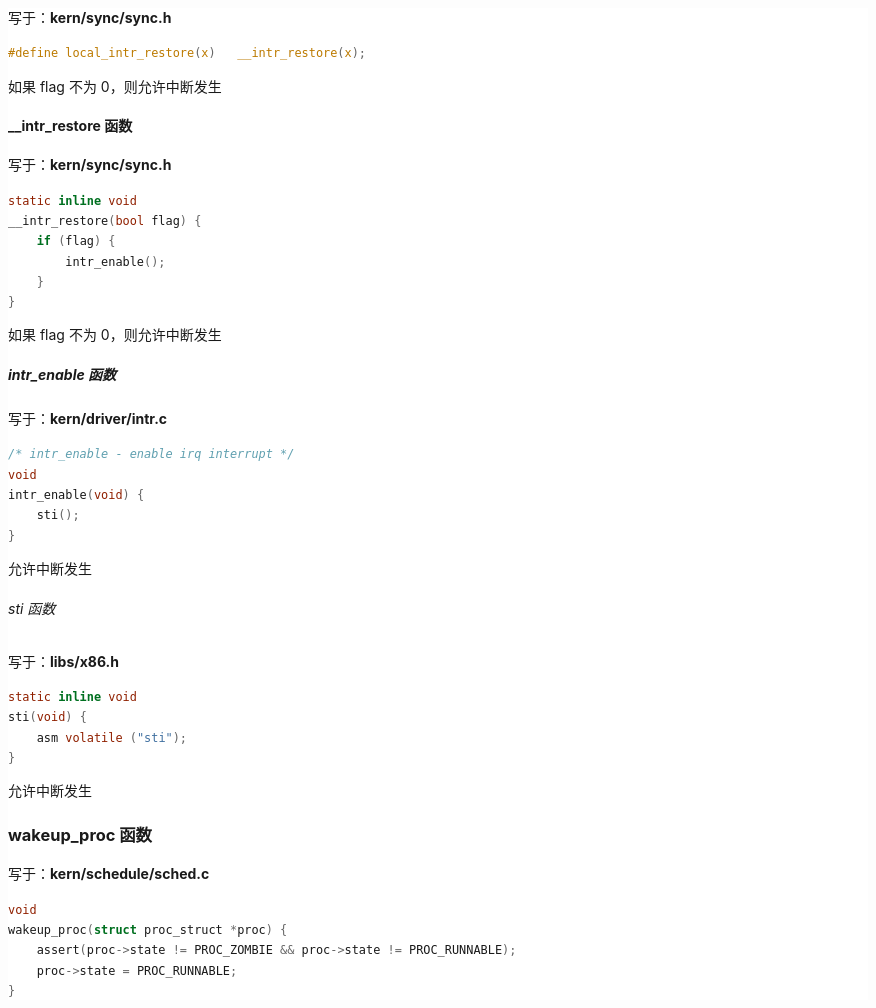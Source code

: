 写于：**kern/sync/sync.h**

```c
#define local_intr_restore(x)   __intr_restore(x);
```

如果 flag 不为 0，则允许中断发生

#### __intr_restore 函数

写于：**kern/sync/sync.h**

```c
static inline void
__intr_restore(bool flag) {
    if (flag) {
        intr_enable();
    }
}
```

如果 flag 不为 0，则允许中断发生

##### intr_enable 函数

写于：**kern/driver/intr.c**

```c
/* intr_enable - enable irq interrupt */
void
intr_enable(void) {
    sti();
}
```

允许中断发生

###### sti 函数

写于：**libs/x86.h**

```c
static inline void
sti(void) {
    asm volatile ("sti");
}
```

允许中断发生

### wakeup_proc 函数

写于：**kern/schedule/sched.c**

```c
void
wakeup_proc(struct proc_struct *proc) {
    assert(proc->state != PROC_ZOMBIE && proc->state != PROC_RUNNABLE);
    proc->state = PROC_RUNNABLE;
}
```
